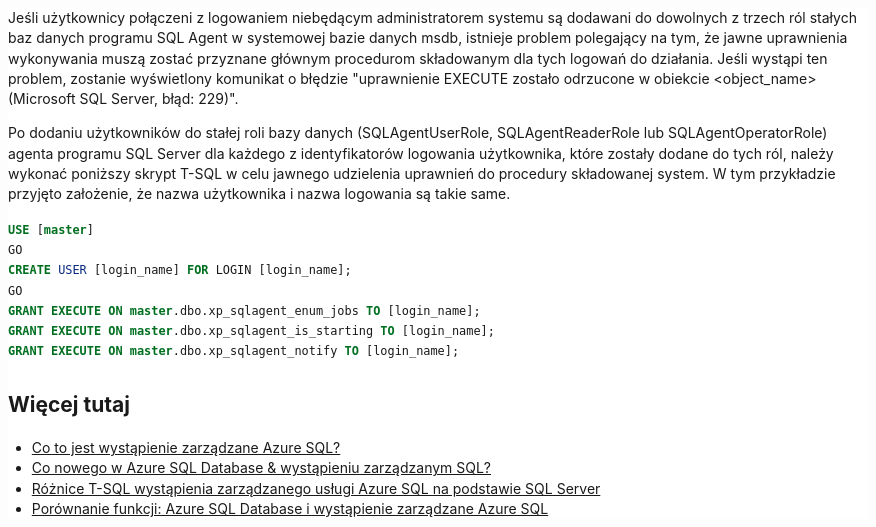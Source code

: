Jeśli użytkownicy połączeni z logowaniem niebędącym administratorem systemu są dodawani do dowolnych z trzech ról stałych baz danych programu SQL Agent w systemowej bazie danych msdb, istnieje problem polegający na tym, że jawne uprawnienia wykonywania muszą zostać przyznane głównym procedurom składowanym dla tych logowań do działania. Jeśli wystąpi ten problem, zostanie wyświetlony komunikat o błędzie "uprawnienie EXECUTE zostało odrzucone w obiekcie <object_name> (Microsoft SQL Server, błąd: 229)". 

Po dodaniu użytkowników do stałej roli bazy danych (SQLAgentUserRole, SQLAgentReaderRole lub SQLAgentOperatorRole) agenta programu SQL Server dla każdego z identyfikatorów logowania użytkownika, które zostały dodane do tych ról, należy wykonać poniższy skrypt T-SQL w celu jawnego udzielenia uprawnień do procedury składowanej system. W tym przykładzie przyjęto założenie, że nazwa użytkownika i nazwa logowania są takie same. 

```sql
USE [master]
GO
CREATE USER [login_name] FOR LOGIN [login_name];
GO
GRANT EXECUTE ON master.dbo.xp_sqlagent_enum_jobs TO [login_name];
GRANT EXECUTE ON master.dbo.xp_sqlagent_is_starting TO [login_name];
GRANT EXECUTE ON master.dbo.xp_sqlagent_notify TO [login_name];
```

## <a name="learn-more"></a>Więcej tutaj

- [Co to jest wystąpienie zarządzane Azure SQL?](../managed-instance/sql-managed-instance-paas-overview.md)
- [Co nowego w Azure SQL Database & wystąpieniu zarządzanym SQL?](../../azure-sql/database/doc-changes-updates-release-notes.md?tabs=managed-instance)
- [Różnice T-SQL wystąpienia zarządzanego usługi Azure SQL na podstawie SQL Server](../../azure-sql/managed-instance/transact-sql-tsql-differences-sql-server.md#sql-server-agent)
- [Porównanie funkcji: Azure SQL Database i wystąpienie zarządzane Azure SQL](../../azure-sql/database/features-comparison.md)